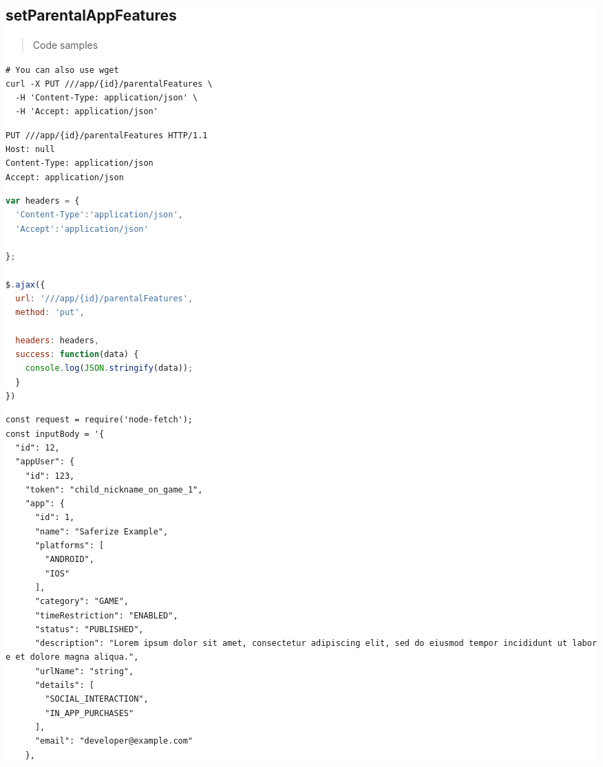 ## setParentalAppFeatures

<a id="opIdsetParentalAppFeatures"></a>

> Code samples

```shell
# You can also use wget
curl -X PUT ///app/{id}/parentalFeatures \
  -H 'Content-Type: application/json' \
  -H 'Accept: application/json'

```

```http
PUT ///app/{id}/parentalFeatures HTTP/1.1
Host: null
Content-Type: application/json
Accept: application/json

```

```javascript
var headers = {
  'Content-Type':'application/json',
  'Accept':'application/json'

};

$.ajax({
  url: '///app/{id}/parentalFeatures',
  method: 'put',

  headers: headers,
  success: function(data) {
    console.log(JSON.stringify(data));
  }
})

```

```javascript--nodejs
const request = require('node-fetch');
const inputBody = '{
  "id": 12,
  "appUser": {
    "id": 123,
    "token": "child_nickname_on_game_1",
    "app": {
      "id": 1,
      "name": "Saferize Example",
      "platforms": [
        "ANDROID",
        "IOS"
      ],
      "category": "GAME",
      "timeRestriction": "ENABLED",
      "status": "PUBLISHED",
      "description": "Lorem ipsum dolor sit amet, consectetur adipiscing elit, sed do eiusmod tempor incididunt ut labore et dolore magna aliqua.",
      "urlName": "string",
      "details": [
        "SOCIAL_INTERACTION",
        "IN_APP_PURCHASES"
      ],
      "email": "developer@example.com"
    },
```